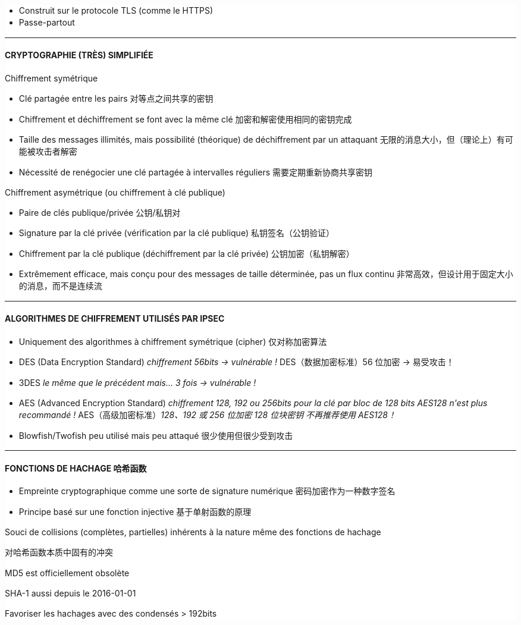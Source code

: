 - Construit sur le protocole TLS (comme le HTTPS)
- Passe-partout

----

#### CRYPTOGRAPHIE (TRÈS) SIMPLIFIÉE

Chiffrement symétrique

- Clé partagée entre les pairs 对等点之间共享的密钥

- Chiffrement et déchiffrement se font avec la même clé 加密和解密使用相同的密钥完成

- Taille des messages illimités, mais possibilité (théorique) de déchiffrement par un attaquant 无限的消息大小，但（理论上）有可能被攻击者解密

- Nécessité de renégocier une clé partagée à intervalles réguliers 需要定期重新协商共享密钥

Chiffrement asymétrique (ou chiffrement à clé publique)

- Paire de clés publique/privée 公钥/私钥对

- Signature par la clé privée (vérification par la clé publique) 私钥签名（公钥验证）

- Chiffrement par la clé publique (déchiffrement par la clé privée) 公钥加密（私钥解密）

- Extrêmement efficace, mais conçu pour des messages de taille déterminée, pas un flux continu 非常高效，但设计用于固定大小的消息，而不是连续流

----

#### ALGORITHMES DE CHIFFREMENT UTILISÉS PAR IPSEC

- Uniquement des algorithmes à chiffrement symétrique (cipher) 仅对称加密算法

- DES (Data Encryption Standard) *chiffrement 56bits -> vulnérable !* DES（数据加密标准）56 位加密 -> 易受攻击！

- 3DES *le même que le précédent mais… 3 fois -> vulnérable !*

- AES (Advanced Encryption Standard) *chiffrement 128, 192 ou 256bits pour la clé par bloc de 128 bits* *AES128 n'est plus recommandé !* AES（高级加密标准）*128、192 或 256 位加密 128 位块密钥* *不再推荐使用 AES128！*

- Blowfish/Twofish peu utilisé mais peu attaqué 很少使用但很少受到攻击

----

#### FONCTIONS DE HACHAGE 哈希函数

- Empreinte cryptographique comme une sorte de signature numérique 密码加密作为一种数字签名

- Principe basé sur une fonction injective 基于单射函数的原理

Souci de collisions (complètes, partielles) inhérents à la nature même des fonctions de hachage

对哈希函数本质中固有的冲突

MD5 est officiellement obsolète

SHA-1 aussi depuis le 2016-01-01

Favoriser les hachages avec des condensés > 192bits
